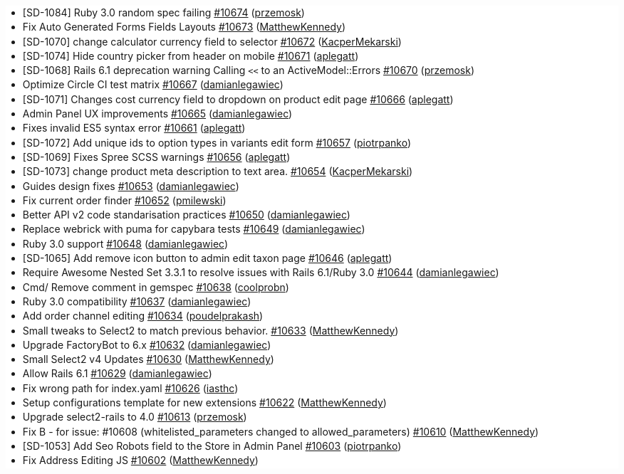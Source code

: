 - [SD-1084] Ruby 3.0 random spec failing  [#10674](https://github.com/spree/spree/pull/10674) ([przemosk](https://github.com/przemosk))
- Fix Auto Generated Forms Fields Layouts [#10673](https://github.com/spree/spree/pull/10673) ([MatthewKennedy](https://github.com/MatthewKennedy))
- [SD-1070] change calculator currency field to selector [#10672](https://github.com/spree/spree/pull/10672) ([KacperMekarski](https://github.com/KacperMekarski))
- [SD-1074] Hide country picker from header on mobile [#10671](https://github.com/spree/spree/pull/10671) ([aplegatt](https://github.com/aplegatt))
- [SD-1068] Rails 6.1 deprecation warning Calling `<<` to an ActiveModel::Errors [#10670](https://github.com/spree/spree/pull/10670) ([przemosk](https://github.com/przemosk))
- Optimize Circle CI test matrix [#10667](https://github.com/spree/spree/pull/10667) ([damianlegawiec](https://github.com/damianlegawiec))
- [SD-1071] Changes cost currency field to dropdown on product edit page [#10666](https://github.com/spree/spree/pull/10666) ([aplegatt](https://github.com/aplegatt))
- Admin Panel UX improvements [#10665](https://github.com/spree/spree/pull/10665) ([damianlegawiec](https://github.com/damianlegawiec))
- Fixes invalid ES5 syntax error [#10661](https://github.com/spree/spree/pull/10661) ([aplegatt](https://github.com/aplegatt))
- [SD-1072] Add unique ids to option types in variants edit form [#10657](https://github.com/spree/spree/pull/10657) ([piotrpanko](https://github.com/piotrpanko))
- [SD-1069] Fixes Spree SCSS warnings [#10656](https://github.com/spree/spree/pull/10656) ([aplegatt](https://github.com/aplegatt))
- [SD-1073] change product meta description to text area. [#10654](https://github.com/spree/spree/pull/10654) ([KacperMekarski](https://github.com/KacperMekarski))
- Guides design fixes [#10653](https://github.com/spree/spree/pull/10653) ([damianlegawiec](https://github.com/damianlegawiec))
- Fix current order finder [#10652](https://github.com/spree/spree/pull/10652) ([pmilewski](https://github.com/pmilewski))
- Better API v2 code standarisation practices [#10650](https://github.com/spree/spree/pull/10650) ([damianlegawiec](https://github.com/damianlegawiec))
- Replace webrick with puma for capybara tests [#10649](https://github.com/spree/spree/pull/10649) ([damianlegawiec](https://github.com/damianlegawiec))
- Ruby 3.0 support [#10648](https://github.com/spree/spree/pull/10648) ([damianlegawiec](https://github.com/damianlegawiec))
- [SD-1065] Add remove icon button to admin edit taxon page [#10646](https://github.com/spree/spree/pull/10646) ([aplegatt](https://github.com/aplegatt))
- Require Awesome Nested Set 3.3.1 to resolve issues with Rails 6.1/Ruby 3.0 [#10644](https://github.com/spree/spree/pull/10644) ([damianlegawiec](https://github.com/damianlegawiec))
- Cmd/ Remove comment in gemspec [#10638](https://github.com/spree/spree/pull/10638) ([coolprobn](https://github.com/coolprobn))
- Ruby 3.0 compatibility [#10637](https://github.com/spree/spree/pull/10637) ([damianlegawiec](https://github.com/damianlegawiec))
- Add order channel editing [#10634](https://github.com/spree/spree/pull/10634) ([poudelprakash](https://github.com/poudelprakash))
- Small tweaks to Select2 to match previous behavior. [#10633](https://github.com/spree/spree/pull/10633) ([MatthewKennedy](https://github.com/MatthewKennedy))
- Upgrade FactoryBot to 6.x [#10632](https://github.com/spree/spree/pull/10632) ([damianlegawiec](https://github.com/damianlegawiec))
- Small Select2 v4 Updates [#10630](https://github.com/spree/spree/pull/10630) ([MatthewKennedy](https://github.com/MatthewKennedy))
- Allow Rails 6.1 [#10629](https://github.com/spree/spree/pull/10629) ([damianlegawiec](https://github.com/damianlegawiec))
- Fix wrong path for index.yaml [#10626](https://github.com/spree/spree/pull/10626) ([iasthc](https://github.com/iasthc))
- Setup configurations template for new extensions [#10622](https://github.com/spree/spree/pull/10622) ([MatthewKennedy](https://github.com/MatthewKennedy))
- Upgrade select2-rails to 4.0 [#10613](https://github.com/spree/spree/pull/10613) ([przemosk](https://github.com/przemosk))
- Fix B - for issue: #10608 (whitelisted_parameters changed to allowed_parameters) [#10610](https://github.com/spree/spree/pull/10610) ([MatthewKennedy](https://github.com/MatthewKennedy))
- [SD-1053] Add Seo Robots field to the Store in Admin Panel [#10603](https://github.com/spree/spree/pull/10603) ([piotrpanko](https://github.com/piotrpanko))
- Fix Address Editing JS [#10602](https://github.com/spree/spree/pull/10602) ([MatthewKennedy](https://github.com/MatthewKennedy))